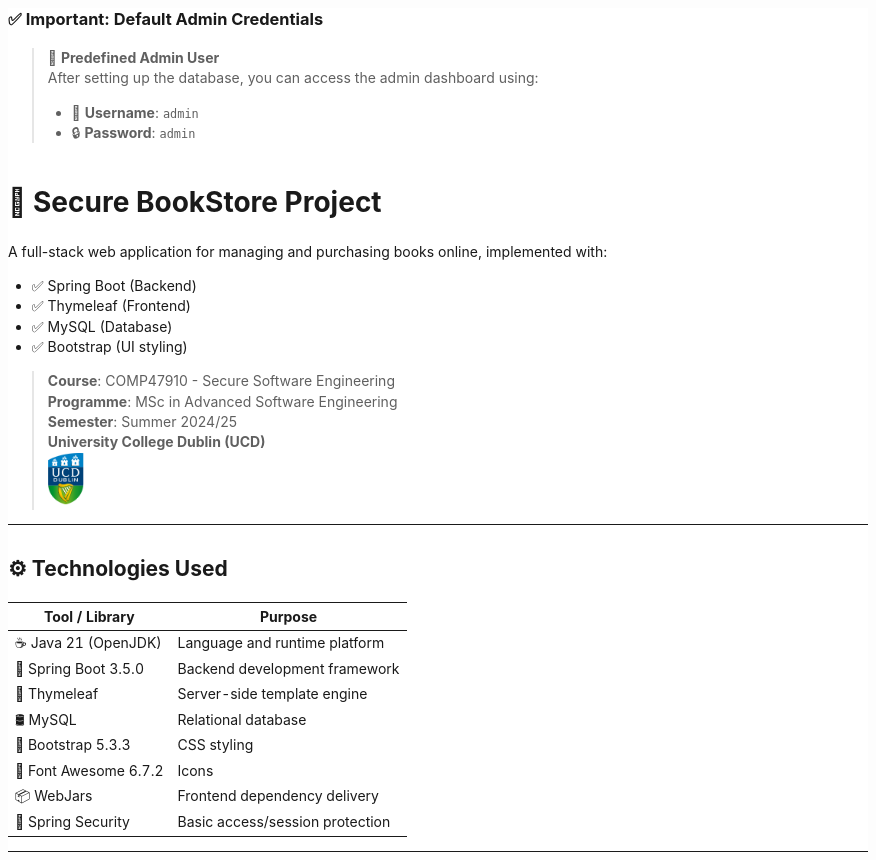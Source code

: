 ### ✅ **Important: Default Admin Credentials**
> 🛂 **Predefined Admin User**  
> After setting up the database, you can access the admin dashboard using:
> - 👤 **Username**: `admin`
> - 🔒 **Password**: `admin`

# 📄 Secure BookStore Project

A full-stack web application for managing and purchasing books online, implemented with:

- ✅ Spring Boot (Backend)
- ✅ Thymeleaf (Frontend)
- ✅ MySQL (Database)
- ✅ Bootstrap (UI styling)

> **Course**: COMP47910 - Secure Software Engineering  
> **Programme**: MSc in Advanced Software Engineering  
> **Semester**: Summer 2024/25  
> **University College Dublin (UCD)**  
> <img src="/src/main/resources/static/images/crest-ucd.svg" alt="UCD Logo" width="36"/>

---

## ⚙️ Technologies Used

| Tool / Library          | Purpose                        |
| ----------------------- | ------------------------------ |
| ☕ Java 21 (OpenJDK)     | Language and runtime platform  |
| 🧰 Spring Boot 3.5.0    | Backend development framework  |
| 📝 Thymeleaf            | Server-side template engine    |
| 🛢 MySQL                | Relational database            |
| 🎨 Bootstrap 5.3.3      | CSS styling                    |
| 🌟 Font Awesome 6.7.2   | Icons                          |
| 📦 WebJars              | Frontend dependency delivery   |
| 🔐 Spring Security      | Basic access/session protection |

---
